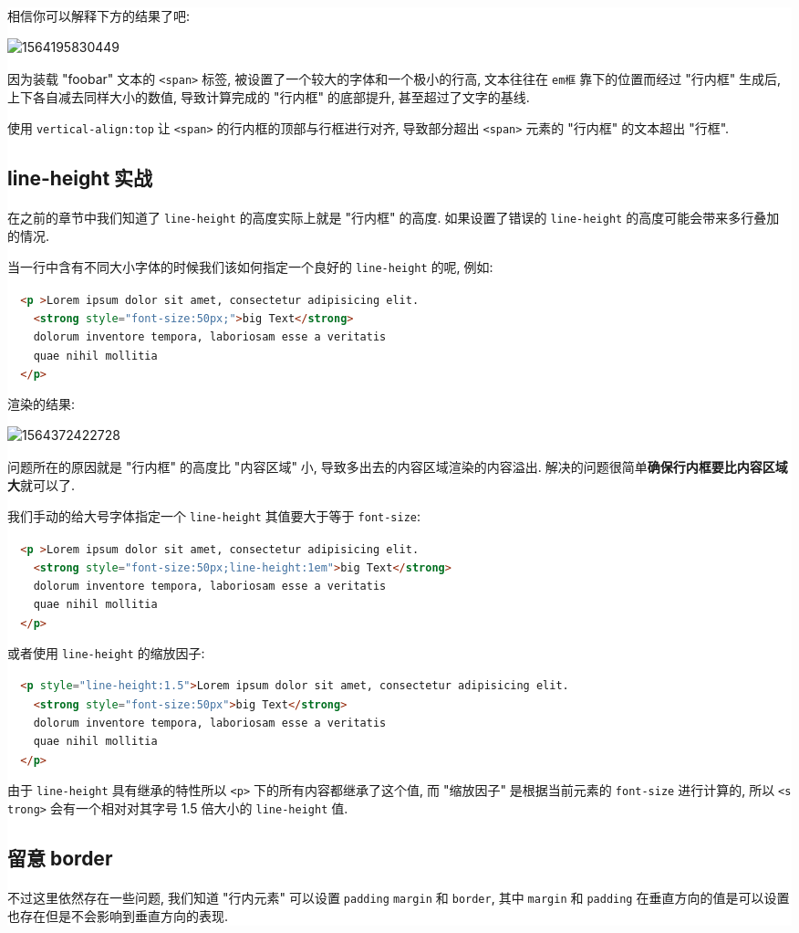 相信你可以解释下方的结果了吧:

![1564195830449](C:\Users\zhao\Documents\library\article\assets\1564195830449.png)

因为装载 "foobar" 文本的 `<span>` 标签, 被设置了一个较大的字体和一个极小的行高, 文本往往在 `em框` 靠下的位置而经过 "行内框" 生成后, 上下各自减去同样大小的数值, 导致计算完成的 "行内框" 的底部提升, 甚至超过了文字的基线.

使用 `vertical-align:top` 让 `<span>` 的行内框的顶部与行框进行对齐, 导致部分超出 `<span>` 元素的 "行内框" 的文本超出 "行框".

## line-height 实战

在之前的章节中我们知道了 `line-height` 的高度实际上就是 "行内框" 的高度. 如果设置了错误的 `line-height` 的高度可能会带来多行叠加的情况.

当一行中含有不同大小字体的时候我们该如何指定一个良好的 `line-height` 的呢, 例如:

```html
  <p >Lorem ipsum dolor sit amet, consectetur adipisicing elit.
    <strong style="font-size:50px;">big Text</strong>
    dolorum inventore tempora, laboriosam esse a veritatis 
    quae nihil mollitia
  </p>
```

渲染的结果:

![1564372422728](C:\Users\zhao\Documents\library\article\assets\1564372422728.png)

问题所在的原因就是 "行内框" 的高度比 "内容区域" 小, 导致多出去的内容区域渲染的内容溢出. 解决的问题很简单**确保行内框要比内容区域大**就可以了.

我们手动的给大号字体指定一个 `line-height` 其值要大于等于 `font-size`:

```html
  <p >Lorem ipsum dolor sit amet, consectetur adipisicing elit.
    <strong style="font-size:50px;line-height:1em">big Text</strong>
    dolorum inventore tempora, laboriosam esse a veritatis 
    quae nihil mollitia
  </p>
```

或者使用 `line-height` 的缩放因子:

```html
  <p style="line-height:1.5">Lorem ipsum dolor sit amet, consectetur adipisicing elit.
    <strong style="font-size:50px">big Text</strong>
    dolorum inventore tempora, laboriosam esse a veritatis 
    quae nihil mollitia
  </p>
```

由于 `line-height` 具有继承的特性所以 `<p>` 下的所有内容都继承了这个值, 而 "缩放因子" 是根据当前元素的 `font-size` 进行计算的, 所以 `<strong>` 会有一个相对对其字号 1.5 倍大小的 `line-height` 值.

## 留意 border

不过这里依然存在一些问题, 我们知道 "行内元素" 可以设置 `padding` `margin` 和 `border`, 其中 `margin` 和 `padding` 在垂直方向的值是可以设置也存在但是不会影响到垂直方向的表现.
